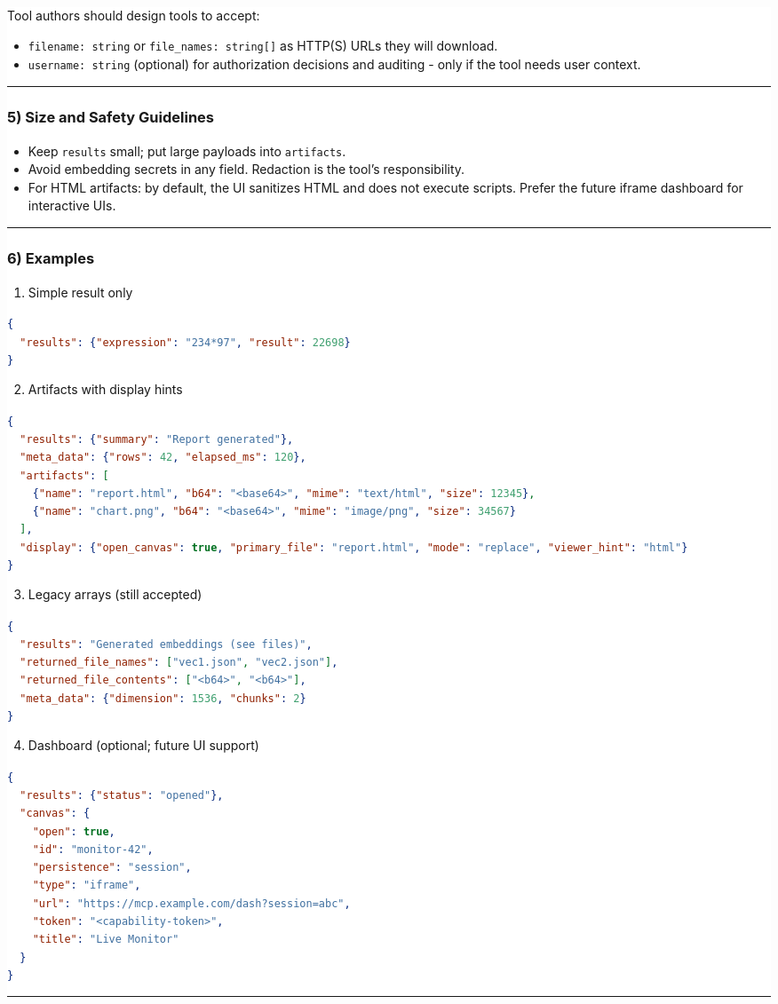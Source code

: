 Tool authors should design tools to accept:
- `filename: string` or `file_names: string[]` as HTTP(S) URLs they will download.
- `username: string` (optional) for authorization decisions and auditing - only if the tool needs user context.

---
### 5) Size and Safety Guidelines

- Keep `results` small; put large payloads into `artifacts`.
- Avoid embedding secrets in any field. Redaction is the tool’s responsibility.
- For HTML artifacts: by default, the UI sanitizes HTML and does not execute scripts. Prefer the future iframe dashboard for interactive UIs.

---
### 6) Examples

1) Simple result only
```json
{
  "results": {"expression": "234*97", "result": 22698}
}
```

2) Artifacts with display hints
```json
{
  "results": {"summary": "Report generated"},
  "meta_data": {"rows": 42, "elapsed_ms": 120},
  "artifacts": [
    {"name": "report.html", "b64": "<base64>", "mime": "text/html", "size": 12345},
    {"name": "chart.png", "b64": "<base64>", "mime": "image/png", "size": 34567}
  ],
  "display": {"open_canvas": true, "primary_file": "report.html", "mode": "replace", "viewer_hint": "html"}
}
```

3) Legacy arrays (still accepted)
```json
{
  "results": "Generated embeddings (see files)",
  "returned_file_names": ["vec1.json", "vec2.json"],
  "returned_file_contents": ["<b64>", "<b64>"],
  "meta_data": {"dimension": 1536, "chunks": 2}
}
```

4) Dashboard (optional; future UI support)
```json
{
  "results": {"status": "opened"},
  "canvas": {
    "open": true,
    "id": "monitor-42",
    "persistence": "session",
    "type": "iframe",
    "url": "https://mcp.example.com/dash?session=abc",
    "token": "<capability-token>",
    "title": "Live Monitor"
  }
}
```

---